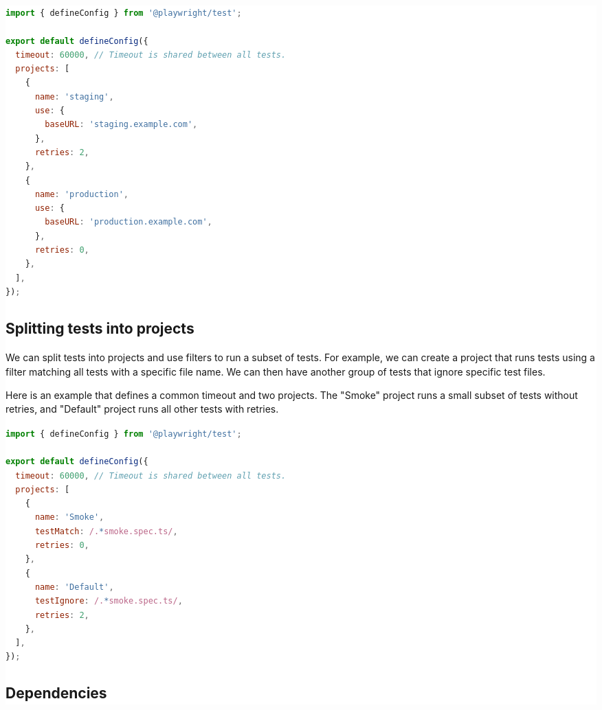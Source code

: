 ```js title="playwright.config.ts"
import { defineConfig } from '@playwright/test';

export default defineConfig({
  timeout: 60000, // Timeout is shared between all tests.
  projects: [
    {
      name: 'staging',
      use: {
        baseURL: 'staging.example.com',
      },
      retries: 2,
    },
    {
      name: 'production',
      use: {
        baseURL: 'production.example.com',
      },
      retries: 0,
    },
  ],
});
```

## Splitting tests into projects

We can split tests into projects and use filters to run a subset of tests. For example, we can create a project that runs tests using a filter matching all tests with a specific file name. We can then have another group of tests that ignore specific test files.

Here is an example that defines a common timeout and two projects. The "Smoke" project runs a small subset of tests without retries, and "Default" project runs all other tests with retries.

```js title="playwright.config.ts"
import { defineConfig } from '@playwright/test';

export default defineConfig({
  timeout: 60000, // Timeout is shared between all tests.
  projects: [
    {
      name: 'Smoke',
      testMatch: /.*smoke.spec.ts/,
      retries: 0,
    },
    {
      name: 'Default',
      testIgnore: /.*smoke.spec.ts/,
      retries: 2,
    },
  ],
});
```
## Dependencies
